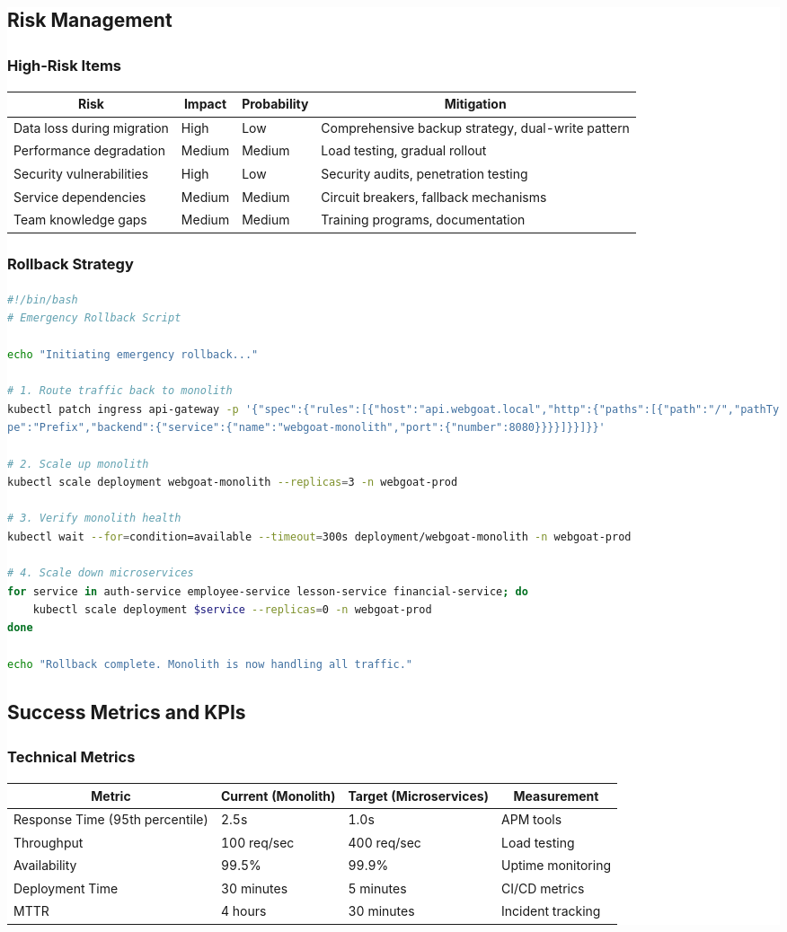 ## Risk Management

### High-Risk Items

| Risk | Impact | Probability | Mitigation |
|------|--------|-------------|------------|
| Data loss during migration | High | Low | Comprehensive backup strategy, dual-write pattern |
| Performance degradation | Medium | Medium | Load testing, gradual rollout |
| Security vulnerabilities | High | Low | Security audits, penetration testing |
| Service dependencies | Medium | Medium | Circuit breakers, fallback mechanisms |
| Team knowledge gaps | Medium | Medium | Training programs, documentation |

### Rollback Strategy

```bash
#!/bin/bash
# Emergency Rollback Script

echo "Initiating emergency rollback..."

# 1. Route traffic back to monolith
kubectl patch ingress api-gateway -p '{"spec":{"rules":[{"host":"api.webgoat.local","http":{"paths":[{"path":"/","pathType":"Prefix","backend":{"service":{"name":"webgoat-monolith","port":{"number":8080}}}}]}}]}}'

# 2. Scale up monolith
kubectl scale deployment webgoat-monolith --replicas=3 -n webgoat-prod

# 3. Verify monolith health
kubectl wait --for=condition=available --timeout=300s deployment/webgoat-monolith -n webgoat-prod

# 4. Scale down microservices
for service in auth-service employee-service lesson-service financial-service; do
    kubectl scale deployment $service --replicas=0 -n webgoat-prod
done

echo "Rollback complete. Monolith is now handling all traffic."
```

## Success Metrics and KPIs

### Technical Metrics

| Metric | Current (Monolith) | Target (Microservices) | Measurement |
|--------|-------------------|------------------------|-------------|
| Response Time (95th percentile) | 2.5s | 1.0s | APM tools |
| Throughput | 100 req/sec | 400 req/sec | Load testing |
| Availability | 99.5% | 99.9% | Uptime monitoring |
| Deployment Time | 30 minutes | 5 minutes | CI/CD metrics |
| MTTR | 4 hours | 30 minutes | Incident tracking |
